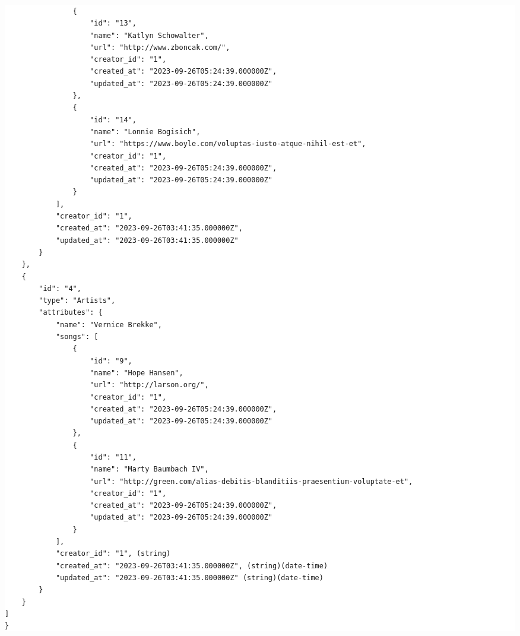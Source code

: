                     {
                        "id": "13",
                        "name": "Katlyn Schowalter",
                        "url": "http://www.zboncak.com/",
                        "creator_id": "1",
                        "created_at": "2023-09-26T05:24:39.000000Z",
                        "updated_at": "2023-09-26T05:24:39.000000Z"
                    },
                    {
                        "id": "14",
                        "name": "Lonnie Bogisich",
                        "url": "https://www.boyle.com/voluptas-iusto-atque-nihil-est-et",
                        "creator_id": "1",
                        "created_at": "2023-09-26T05:24:39.000000Z",
                        "updated_at": "2023-09-26T05:24:39.000000Z"
                    }
                ],
                "creator_id": "1",
                "created_at": "2023-09-26T03:41:35.000000Z",
                "updated_at": "2023-09-26T03:41:35.000000Z"
            }
        },
        {
            "id": "4",
            "type": "Artists",
            "attributes": {
                "name": "Vernice Brekke",
                "songs": [
                    {
                        "id": "9",
                        "name": "Hope Hansen",
                        "url": "http://larson.org/",
                        "creator_id": "1",
                        "created_at": "2023-09-26T05:24:39.000000Z",
                        "updated_at": "2023-09-26T05:24:39.000000Z"
                    },
                    {
                        "id": "11",
                        "name": "Marty Baumbach IV",
                        "url": "http://green.com/alias-debitis-blanditiis-praesentium-voluptate-et",
                        "creator_id": "1",
                        "created_at": "2023-09-26T05:24:39.000000Z",
                        "updated_at": "2023-09-26T05:24:39.000000Z"
                    }
                ],
                "creator_id": "1", (string)
                "created_at": "2023-09-26T03:41:35.000000Z", (string)(date-time)
                "updated_at": "2023-09-26T03:41:35.000000Z" (string)(date-time)
            }
        }
    ]
    }
